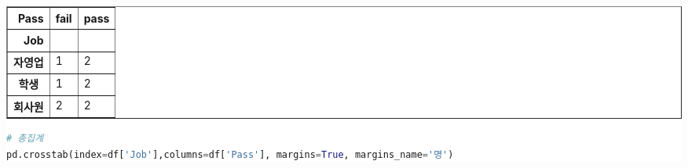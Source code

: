 <div>
<style scoped>
    .dataframe tbody tr th:only-of-type {
        vertical-align: middle;
    }

    .dataframe tbody tr th {
        vertical-align: top;
    }
    
    .dataframe thead th {
        text-align: right;
    }
</style>
<table border="1" class="dataframe">
  <thead>
    <tr style="text-align: right;">
      <th>Pass</th>
      <th>fail</th>
      <th>pass</th>
    </tr>
    <tr>
      <th>Job</th>
      <th></th>
      <th></th>
    </tr>
  </thead>
  <tbody>
    <tr>
      <th>자영업</th>
      <td>1</td>
      <td>2</td>
    </tr>
    <tr>
      <th>학생</th>
      <td>1</td>
      <td>2</td>
    </tr>
    <tr>
      <th>회사원</th>
      <td>2</td>
      <td>2</td>
    </tr>
  </tbody>
</table>
</div>




```python
# 총집계
pd.crosstab(index=df['Job'],columns=df['Pass'], margins=True, margins_name='명')
```
